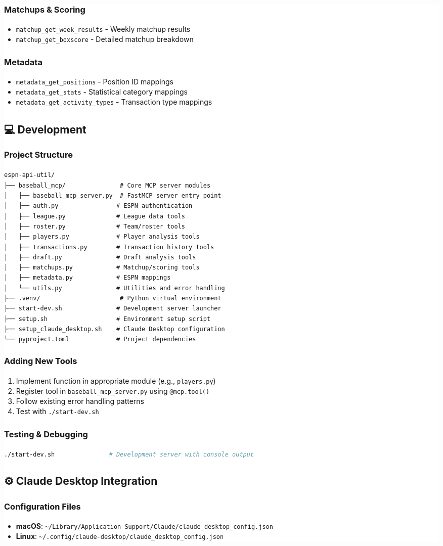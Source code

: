 ### Matchups & Scoring
- `matchup_get_week_results` - Weekly matchup results
- `matchup_get_boxscore` - Detailed matchup breakdown

### Metadata
- `metadata_get_positions` - Position ID mappings
- `metadata_get_stats` - Statistical category mappings
- `metadata_get_activity_types` - Transaction type mappings

## 💻 Development

### Project Structure
```
espn-api-util/
├── baseball_mcp/               # Core MCP server modules
│   ├── baseball_mcp_server.py  # FastMCP server entry point
│   ├── auth.py                # ESPN authentication
│   ├── league.py              # League data tools
│   ├── roster.py              # Team/roster tools
│   ├── players.py             # Player analysis tools
│   ├── transactions.py        # Transaction history tools
│   ├── draft.py               # Draft analysis tools
│   ├── matchups.py            # Matchup/scoring tools
│   ├── metadata.py            # ESPN mappings
│   └── utils.py               # Utilities and error handling
├── .venv/                      # Python virtual environment
├── start-dev.sh               # Development server launcher
├── setup.sh                   # Environment setup script
├── setup_claude_desktop.sh    # Claude Desktop configuration
└── pyproject.toml             # Project dependencies
```

### Adding New Tools
1. Implement function in appropriate module (e.g., `players.py`)
2. Register tool in `baseball_mcp_server.py` using `@mcp.tool()`
3. Follow existing error handling patterns
4. Test with `./start-dev.sh`

### Testing & Debugging
```bash
./start-dev.sh               # Development server with console output
```

## ⚙️ Claude Desktop Integration

### Configuration Files
- **macOS**: `~/Library/Application Support/Claude/claude_desktop_config.json`
- **Linux**: `~/.config/claude-desktop/claude_desktop_config.json`
